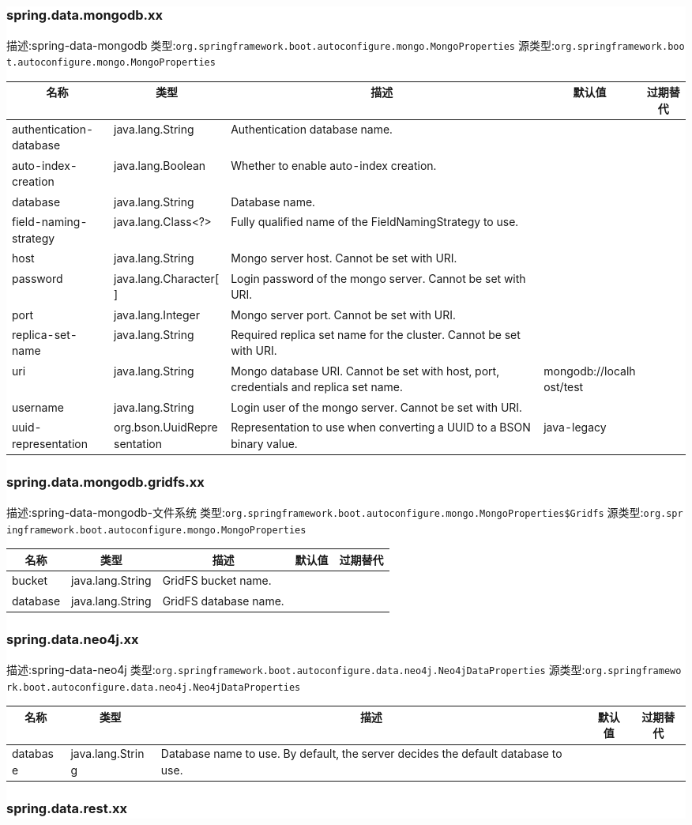 ### spring.data.mongodb.xx

描述:spring-data-mongodb
类型:`org.springframework.boot.autoconfigure.mongo.MongoProperties`
源类型:`org.springframework.boot.autoconfigure.mongo.MongoProperties`

| 名称                      | 类型                          | 描述                                                                                   | 默认值                      | 过期替代 |
| ----------------------- | --------------------------- | ------------------------------------------------------------------------------------ | ------------------------ | ---- |
| authentication-database | java.lang.String            | Authentication database name.                                                        |                          |      |
| auto-index-creation     | java.lang.Boolean           | Whether to enable auto-index creation.                                               |                          |      |
| database                | java.lang.String            | Database name.                                                                       |                          |      |
| field-naming-strategy   | java.lang.Class<?>          | Fully qualified name of the FieldNamingStrategy to use.                              |                          |      |
| host                    | java.lang.String            | Mongo server host. Cannot be set with URI.                                           |                          |      |
| password                | java.lang.Character[]       | Login password of the mongo server. Cannot be set with URI.                          |                          |      |
| port                    | java.lang.Integer           | Mongo server port. Cannot be set with URI.                                           |                          |      |
| replica-set-name        | java.lang.String            | Required replica set name for the cluster. Cannot be set with URI.                   |                          |      |
| uri                     | java.lang.String            | Mongo database URI. Cannot be set with host, port, credentials and replica set name. | mongodb://localhost/test |      |
| username                | java.lang.String            | Login user of the mongo server. Cannot be set with URI.                              |                          |      |
| uuid-representation     | org.bson.UuidRepresentation | Representation to use when converting a UUID to a BSON binary value.                 | java-legacy              |      |

### spring.data.mongodb.gridfs.xx

描述:spring-data-mongodb-文件系统
类型:`org.springframework.boot.autoconfigure.mongo.MongoProperties$Gridfs`
源类型:`org.springframework.boot.autoconfigure.mongo.MongoProperties`

| 名称       | 类型               | 描述                    | 默认值 | 过期替代 |
| -------- | ---------------- | --------------------- | --- | ---- |
| bucket   | java.lang.String | GridFS bucket name.   |     |      |
| database | java.lang.String | GridFS database name. |     |      |

### spring.data.neo4j.xx

描述:spring-data-neo4j
类型:`org.springframework.boot.autoconfigure.data.neo4j.Neo4jDataProperties`
源类型:`org.springframework.boot.autoconfigure.data.neo4j.Neo4jDataProperties`

| 名称       | 类型               | 描述                                                                                | 默认值 | 过期替代 |
| -------- | ---------------- | --------------------------------------------------------------------------------- | --- | ---- |
| database | java.lang.String | Database name to use. By default, the server decides the default database to use. |     |      |

### spring.data.rest.xx
